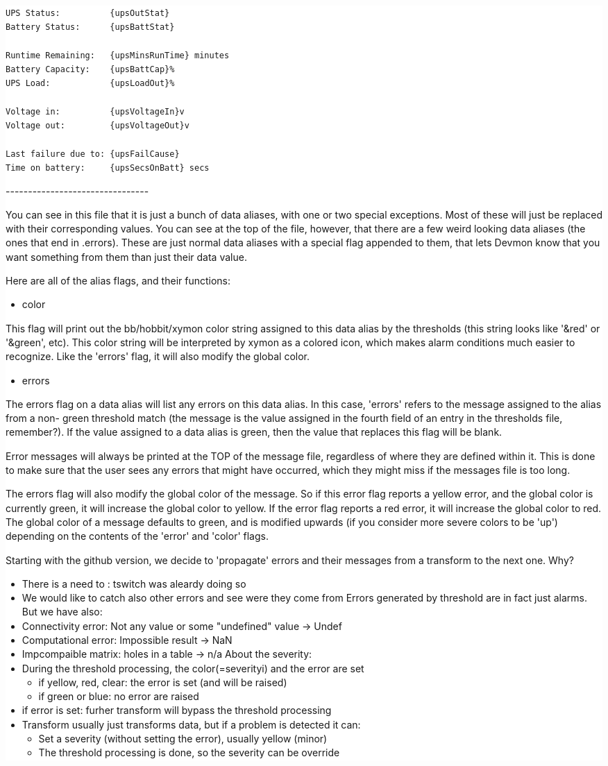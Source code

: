     UPS Status:          {upsOutStat}
    Battery Status:      {upsBattStat}

    Runtime Remaining:   {upsMinsRunTime} minutes
    Battery Capacity:    {upsBattCap}%
    UPS Load:            {upsLoadOut}%

    Voltage in:          {upsVoltageIn}v
    Voltage out:         {upsVoltageOut}v

    Last failure due to: {upsFailCause}
    Time on battery:     {upsSecsOnBatt} secs

 -<end file>-------------------------------

 You can see in this file that it is just a bunch of data aliases, with one or
 two special exceptions. Most of these will just be replaced with their
 corresponding values. You can see at the top of the file, however, that there
 are a few weird looking data aliases (the ones that end in .errors). These
 are just normal data aliases with a special flag appended to them, that lets
 Devmon know that you want something from them than just their data value.

 Here are all of the alias flags, and their functions:

 - color

 This flag will print out the bb/hobbit/xymon color string assigned to this
 data alias by the thresholds (this string looks like '&red' or '&green',
 etc). This color string will be interpreted by xymon as a colored icon, which
 makes alarm conditions much easier to recognize. Like the 'errors' flag, it
 will also modify the global color.

 - errors 

 The errors flag on a data alias will list any errors on this data alias. In
 this case, 'errors' refers to the message assigned to the alias from a non-
 green threshold match (the message is the value assigned in the fourth field
 of an entry in the thresholds file, remember?). If the value assigned to a
 data alias is green, then the value that replaces this flag will be blank.

 Error messages will always be printed at the TOP of the message file,
 regardless of where they are defined within it. This is done to make sure
 that the user sees any errors that might have occurred, which they might miss
 if the messages file is too long.

 The errors flag will also modify the global color of the message. So if this
 error flag reports a yellow error, and the global color is currently green,
 it will increase the global color to yellow. If the error flag reports a red
 error, it will increase the global color to red. The global color of a
 message defaults to green, and is modified upwards (if you consider more
 severe colors to be 'up') depending on the contents of the 'error' and
 'color' flags.
 
 Starting with the github version, we decide to 'propagate' errors and their
 messages from a transform to the next one. Why? 
 - There is a need to : tswitch was aleardy doing so 
 - We would like to catch also other errors and see were they come from 
 Errors generated by threshold are in fact just alarms. But we have also:
 - Connectivity error: Not any value or some "undefined" value -> Undef 
 - Computational error: Impossible result                      -> NaN
 - Impcompaible matrix: holes in a table                       -> n/a
 About the severity: 
 - During the threshold processing, the color(=severityi) and the error are set 
   - if yellow, red, clear: the error is set (and will be raised)
   - if green or blue: no error are raised
 - if error is set: furher transform will bypass the threshold processing 
 - Transform usually just transforms data, but if a problem is detected it can:
   - Set a severity (without setting the error), usually yellow (minor) 
   - The threshold processing is done, so the severity can be override